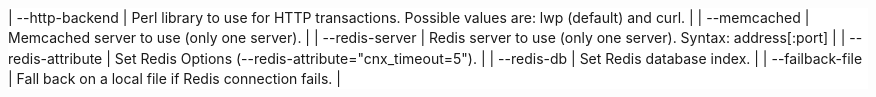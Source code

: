 | --http-backend                             |   Perl library to use for HTTP transactions. Possible values are: lwp (default) and curl.                                                                                                                                                                                                                                                                                                                                                                                                                                                                                                                                                                                                                                                                                                                                                                                                                                                    |
| --memcached                                |   Memcached server to use (only one server).                                                                                                                                                                                                                                                                                                                                                                                                                                                                                                                                                                                                                                                                                                                                                                                                                                                                                                 |
| --redis-server                             |   Redis server to use (only one server). Syntax: address\[:port\]                                                                                                                                                                                                                                                                                                                                                                                                                                                                                                                                                                                                                                                                                                                                                                                                                                                                            |
| --redis-attribute                          |   Set Redis Options (--redis-attribute="cnx\_timeout=5").                                                                                                                                                                                                                                                                                                                                                                                                                                                                                                                                                                                                                                                                                                                                                                                                                                                                                    |
| --redis-db                                 |   Set Redis database index.                                                                                                                                                                                                                                                                                                                                                                                                                                                                                                                                                                                                                                                                                                                                                                                                                                                                                                                  |
| --failback-file                            |   Fall back on a local file if Redis connection fails.                                                                                                                                                                                                                                                                                                                                                                                                                                                                                                                                                                                                                                                                                                                                                                                                                                                                                       |